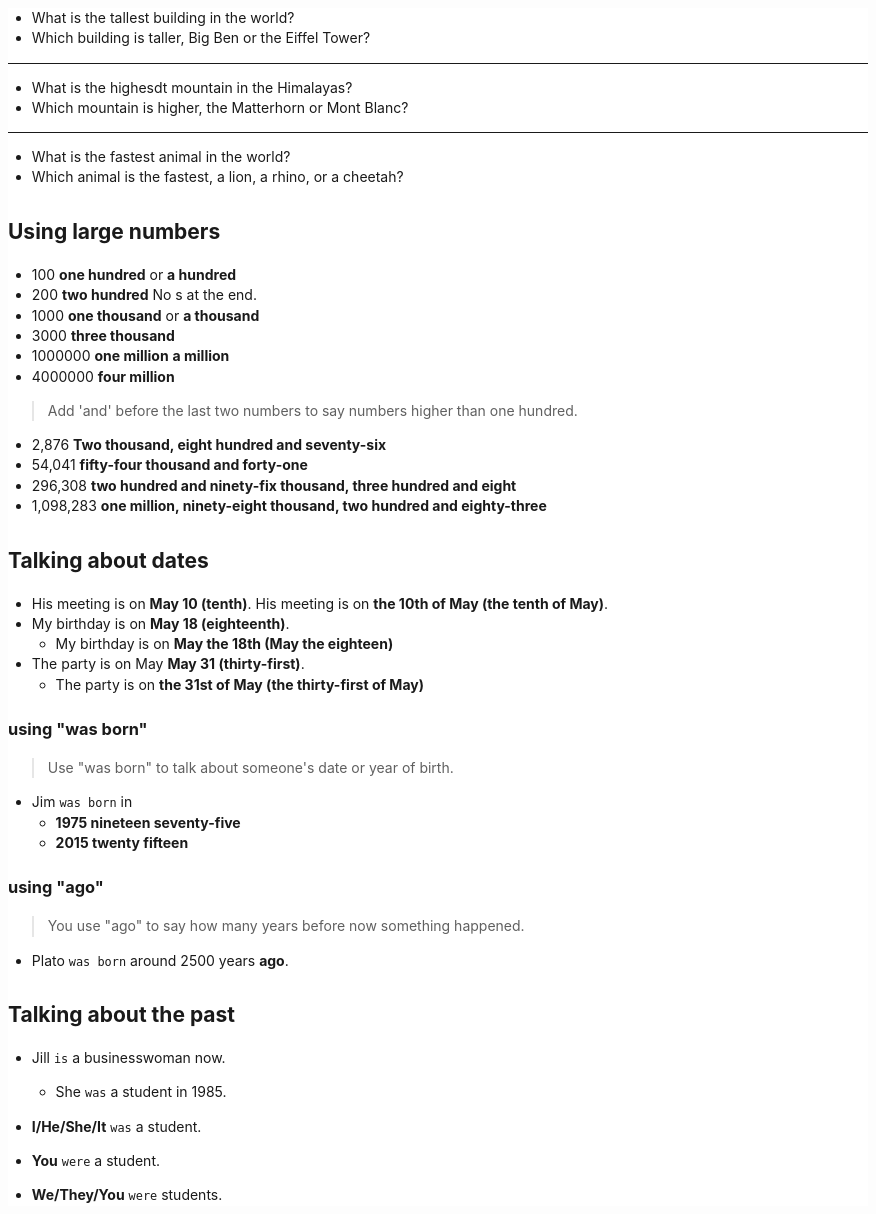 - What is the tallest building in the world?
- Which building is taller, Big Ben or the Eiffel Tower?
----
- What is the highesdt mountain in the Himalayas?
- Which mountain is higher, the Matterhorn or Mont Blanc?
----
- What is the fastest animal in the world?
- Which animal is the fastest, a lion, a rhino, or a cheetah?

## Using large numbers

- 100 **one hundred** or **a hundred**
- 200 **two hundred** No s at the end.
- 1000 **one thousand** or **a thousand**
- 3000 **three thousand**
- 1000000 **one million** **a million**
- 4000000 **four million**

> Add 'and' before the last two numbers to say numbers higher than one hundred.

- 2,876 **Two thousand, eight hundred and seventy-six**
- 54,041 **fifty-four thousand and forty-one**
- 296,308 **two hundred and ninety-fix thousand, three hundred and eight**
- 1,098,283 **one million, ninety-eight thousand, two hundred and eighty-three**

## Talking about dates

- His meeting is on **May 10 (tenth)**.
    His meeting is on **the 10th of May (the tenth of May)**.
- My birthday is on **May 18 (eighteenth)**.
    - My birthday is on **May the 18th (May the eighteen)**
- The party is on May **May 31 (thirty-first)**.
    - The party is on **the 31st of May (the thirty-first of May)**

### using "was born"
> Use "was born" to talk about someone's date or year of birth.
- Jim `was born` in
    - **1975  nineteen seventy-five**
    - **2015  twenty fifteen**

### using "ago"
> You use "ago" to say how many years before now something happened.
- Plato `was born` around 2500 years **ago**.

## Talking about the past

- Jill `is` a businesswoman now.
    - She `was` a student in 1985.

- **I/He/She/It** `was` a student.
- **You** `were` a student.
- **We/They/You** `were` students.
